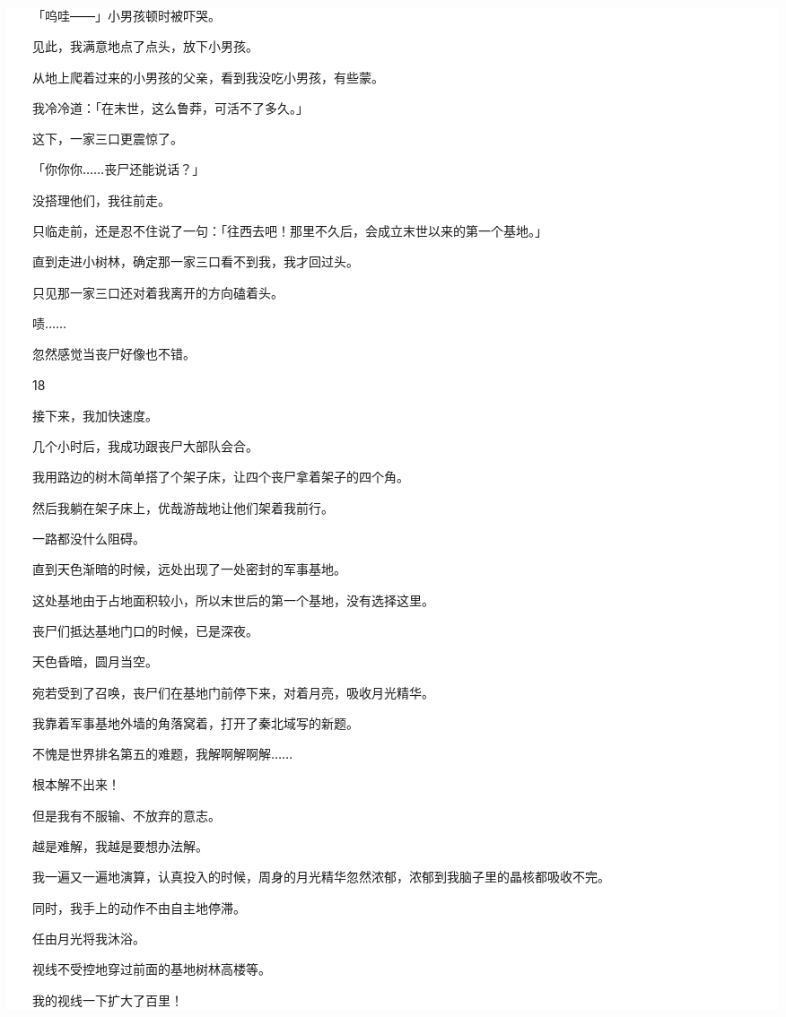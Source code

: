 &emsp;&emsp;「呜哇——」小男孩顿时被吓哭。  
  
&emsp;&emsp;见此，我满意地点了点头，放下小男孩。  
  
&emsp;&emsp;从地上爬着过来的小男孩的父亲，看到我没吃小男孩，有些蒙。  
  
&emsp;&emsp;我冷冷道：「在末世，这么鲁莽，可活不了多久。」  
  
&emsp;&emsp;这下，一家三口更震惊了。  
  
&emsp;&emsp;「你你你……丧尸还能说话？」  
  
&emsp;&emsp;没搭理他们，我往前走。  
  
&emsp;&emsp;只临走前，还是忍不住说了一句：「往西去吧！那里不久后，会成立末世以来的第一个基地。」  
  
&emsp;&emsp;直到走进小树林，确定那一家三口看不到我，我才回过头。  
  
&emsp;&emsp;只见那一家三口还对着我离开的方向磕着头。  
  
&emsp;&emsp;啧……  
  
&emsp;&emsp;忽然感觉当丧尸好像也不错。  
  
&emsp;&emsp;18  
  
&emsp;&emsp;接下来，我加快速度。  
  
&emsp;&emsp;几个小时后，我成功跟丧尸大部队会合。  
  
&emsp;&emsp;我用路边的树木简单搭了个架子床，让四个丧尸拿着架子的四个角。  
  
&emsp;&emsp;然后我躺在架子床上，优哉游哉地让他们架着我前行。  
  
&emsp;&emsp;一路都没什么阻碍。  
  
&emsp;&emsp;直到天色渐暗的时候，远处出现了一处密封的军事基地。  
  
&emsp;&emsp;这处基地由于占地面积较小，所以末世后的第一个基地，没有选择这里。  
  
&emsp;&emsp;丧尸们抵达基地门口的时候，已是深夜。  
  
&emsp;&emsp;天色昏暗，圆月当空。  
  
&emsp;&emsp;宛若受到了召唤，丧尸们在基地门前停下来，对着月亮，吸收月光精华。  
  
&emsp;&emsp;我靠着军事基地外墙的角落窝着，打开了秦北域写的新题。  
  
&emsp;&emsp;不愧是世界排名第五的难题，我解啊解啊解……  
  
&emsp;&emsp;根本解不出来！  
  
&emsp;&emsp;但是我有不服输、不放弃的意志。  
  
&emsp;&emsp;越是难解，我越是要想办法解。  
  
&emsp;&emsp;我一遍又一遍地演算，认真投入的时候，周身的月光精华忽然浓郁，浓郁到我脑子里的晶核都吸收不完。  
  
&emsp;&emsp;同时，我手上的动作不由自主地停滞。  
  
&emsp;&emsp;任由月光将我沐浴。  
  
&emsp;&emsp;视线不受控地穿过前面的基地树林高楼等。  
  
&emsp;&emsp;我的视线一下扩大了百里！  
  